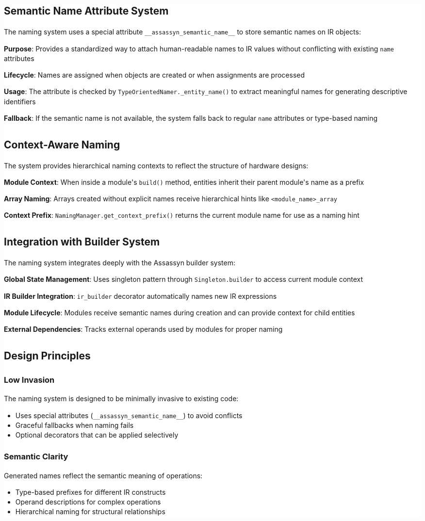 ## Semantic Name Attribute System

The naming system uses a special attribute `__assassyn_semantic_name__` to store semantic names on IR objects:

**Purpose**: Provides a standardized way to attach human-readable names to IR values without conflicting with existing `name` attributes

**Lifecycle**: Names are assigned when objects are created or when assignments are processed

**Usage**: The attribute is checked by `TypeOrientedNamer._entity_name()` to extract meaningful names for generating descriptive identifiers

**Fallback**: If the semantic name is not available, the system falls back to regular `name` attributes or type-based naming

## Context-Aware Naming

The system provides hierarchical naming contexts to reflect the structure of hardware designs:

**Module Context**: When inside a module's `build()` method, entities inherit their parent module's name as a prefix

**Array Naming**: Arrays created without explicit names receive hierarchical hints like `<module_name>_array`

**Context Prefix**: `NamingManager.get_context_prefix()` returns the current module name for use as a naming hint

## Integration with Builder System

The naming system integrates deeply with the Assassyn builder system:

**Global State Management**: Uses singleton pattern through `Singleton.builder` to access current module context

**IR Builder Integration**: `ir_builder` decorator automatically names new IR expressions

**Module Lifecycle**: Modules receive semantic names during creation and can provide context for child entities

**External Dependencies**: Tracks external operands used by modules for proper naming

## Design Principles

### Low Invasion
The naming system is designed to be minimally invasive to existing code:
- Uses special attributes (`__assassyn_semantic_name__`) to avoid conflicts
- Graceful fallbacks when naming fails
- Optional decorators that can be applied selectively

### Semantic Clarity
Generated names reflect the semantic meaning of operations:
- Type-based prefixes for different IR constructs
- Operand descriptions for complex operations
- Hierarchical naming for structural relationships
